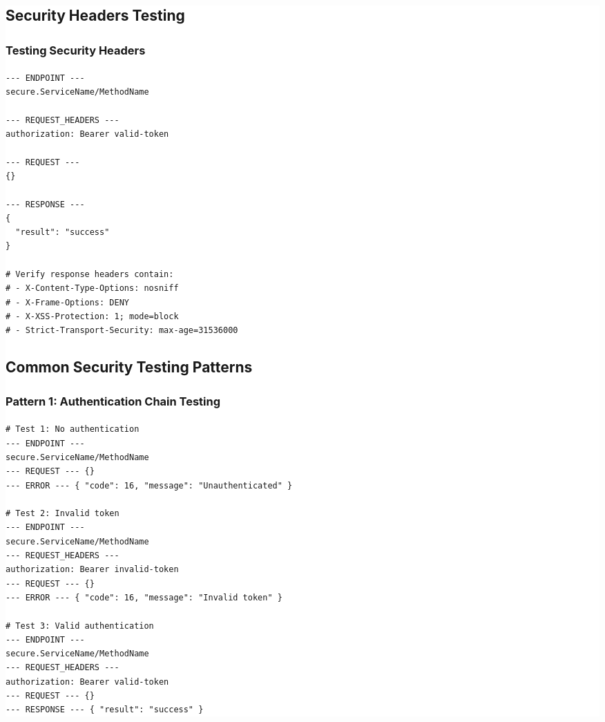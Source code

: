 ```gctf
```

## Security Headers Testing

### Testing Security Headers

```gctf
--- ENDPOINT ---
secure.ServiceName/MethodName

--- REQUEST_HEADERS ---
authorization: Bearer valid-token

--- REQUEST ---
{}

--- RESPONSE ---
{
  "result": "success"
}

# Verify response headers contain:
# - X-Content-Type-Options: nosniff
# - X-Frame-Options: DENY
# - X-XSS-Protection: 1; mode=block
# - Strict-Transport-Security: max-age=31536000
```

## Common Security Testing Patterns

### Pattern 1: Authentication Chain Testing

```gctf
# Test 1: No authentication
--- ENDPOINT ---
secure.ServiceName/MethodName
--- REQUEST --- {}
--- ERROR --- { "code": 16, "message": "Unauthenticated" }

# Test 2: Invalid token
--- ENDPOINT ---
secure.ServiceName/MethodName
--- REQUEST_HEADERS ---
authorization: Bearer invalid-token
--- REQUEST --- {}
--- ERROR --- { "code": 16, "message": "Invalid token" }

# Test 3: Valid authentication
--- ENDPOINT ---
secure.ServiceName/MethodName
--- REQUEST_HEADERS ---
authorization: Bearer valid-token
--- REQUEST --- {}
--- RESPONSE --- { "result": "success" }
```
